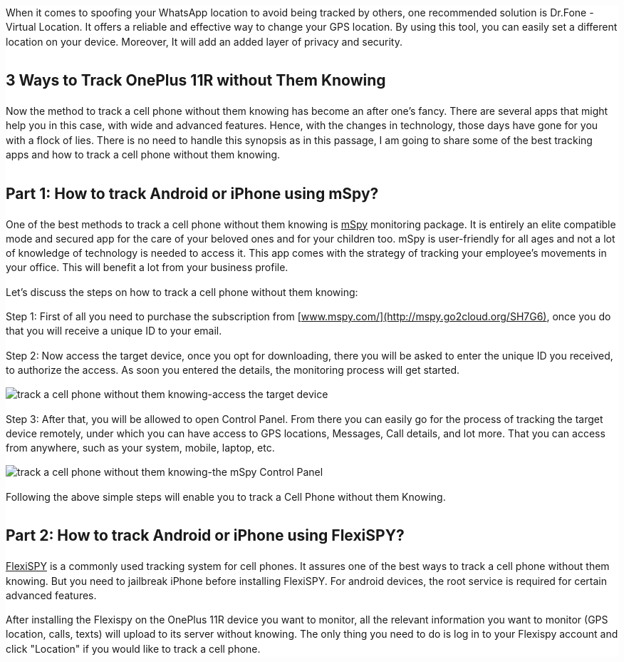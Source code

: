 When it comes to spoofing your WhatsApp location to avoid being tracked by others, one recommended solution is Dr.Fone - Virtual Location. It offers a reliable and effective way to change your GPS location. By using this tool, you can easily set a different location on your device. Moreover, It will add an added layer of privacy and security.

## 3 Ways to Track OnePlus 11R without Them Knowing

Now the method to track a cell phone without them knowing has become an after one’s fancy. There are several apps that might help you in this case, with wide and advanced features. Hence, with the changes in technology, those days have gone for you with a flock of lies. There is no need to handle this synopsis as in this passage, I am going to share some of the best tracking apps and how to track a cell phone without them knowing.

## Part 1: How to track Android or iPhone using mSpy?

One of the best methods to track a cell phone without them knowing is [mSpy](http://mspy.go2cloud.org/SH7G6) monitoring package. It is entirely an elite compatible mode and secured app for the care of your beloved ones and for your children too. mSpy is user-friendly for all ages and not a lot of knowledge of technology is needed to access it. This app comes with the strategy of tracking your employee’s movements in your office. This will benefit a lot from your business profile.

Let’s discuss the steps on how to track a cell phone without them knowing:

Step 1: First of all you need to purchase the subscription from [www.mspy.com/](http://mspy.go2cloud.org/SH7G6), once you do that you will receive a unique ID to your email.

Step 2: Now access the target device, once you opt for downloading, there you will be asked to enter the unique ID you received, to authorize the access. As soon you entered the details, the monitoring process will get started.

![track a cell phone without them knowing-access the target device](https://images.wondershare.com/drfone/article/2017/11/15100180578971.jpg)

Step 3: After that, you will be allowed to open Control Panel. From there you can easily go for the process of tracking the target device remotely, under which you can have access to GPS locations, Messages, Call details, and lot more. That you can access from anywhere, such as your system, mobile, laptop, etc.

![track a cell phone without them knowing-the mSpy Control Panel](https://images.wondershare.com/drfone/article/2017/11/15100180804204.jpg)

Following the above simple steps will enable you to track a Cell Phone without them Knowing.

## Part 2: How to track Android or iPhone using FlexiSPY?

[FlexiSPY](https://www.flexispy.com/) is a commonly used tracking system for cell phones. It assures one of the best ways to track a cell phone without them knowing. But you need to jailbreak iPhone before installing FlexiSPY. For android devices, the root service is required for certain advanced features.

After installing the Flexispy on the OnePlus 11R device you want to monitor, all the relevant information you want to monitor (GPS location, calls, texts) will upload to its server without knowing. The only thing you need to do is log in to your Flexispy account and click "Location" if you would like to track a cell phone.
